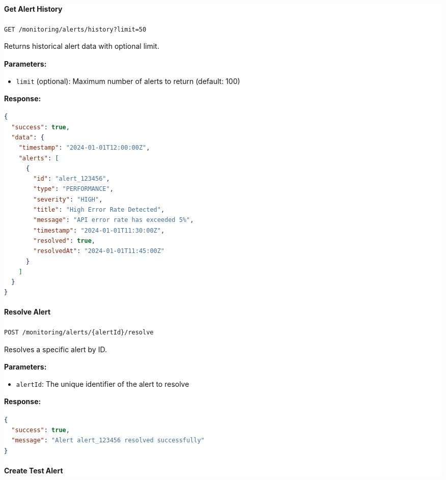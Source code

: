 #### Get Alert History

```http
GET /monitoring/alerts/history?limit=50
```

Returns historical alert data with optional limit.

**Parameters:**

- `limit` (optional): Maximum number of alerts to return (default: 100)

**Response:**

```json
{
  "success": true,
  "data": {
    "timestamp": "2024-01-01T12:00:00Z",
    "alerts": [
      {
        "id": "alert_123456",
        "type": "PERFORMANCE",
        "severity": "HIGH",
        "title": "High Error Rate Detected",
        "message": "API error rate has exceeded 5%",
        "timestamp": "2024-01-01T11:30:00Z",
        "resolved": true,
        "resolvedAt": "2024-01-01T11:45:00Z"
      }
    ]
  }
}
```

#### Resolve Alert

```http
POST /monitoring/alerts/{alertId}/resolve
```

Resolves a specific alert by ID.

**Parameters:**

- `alertId`: The unique identifier of the alert to resolve

**Response:**

```json
{
  "success": true,
  "message": "Alert alert_123456 resolved successfully"
}
```

#### Create Test Alert
